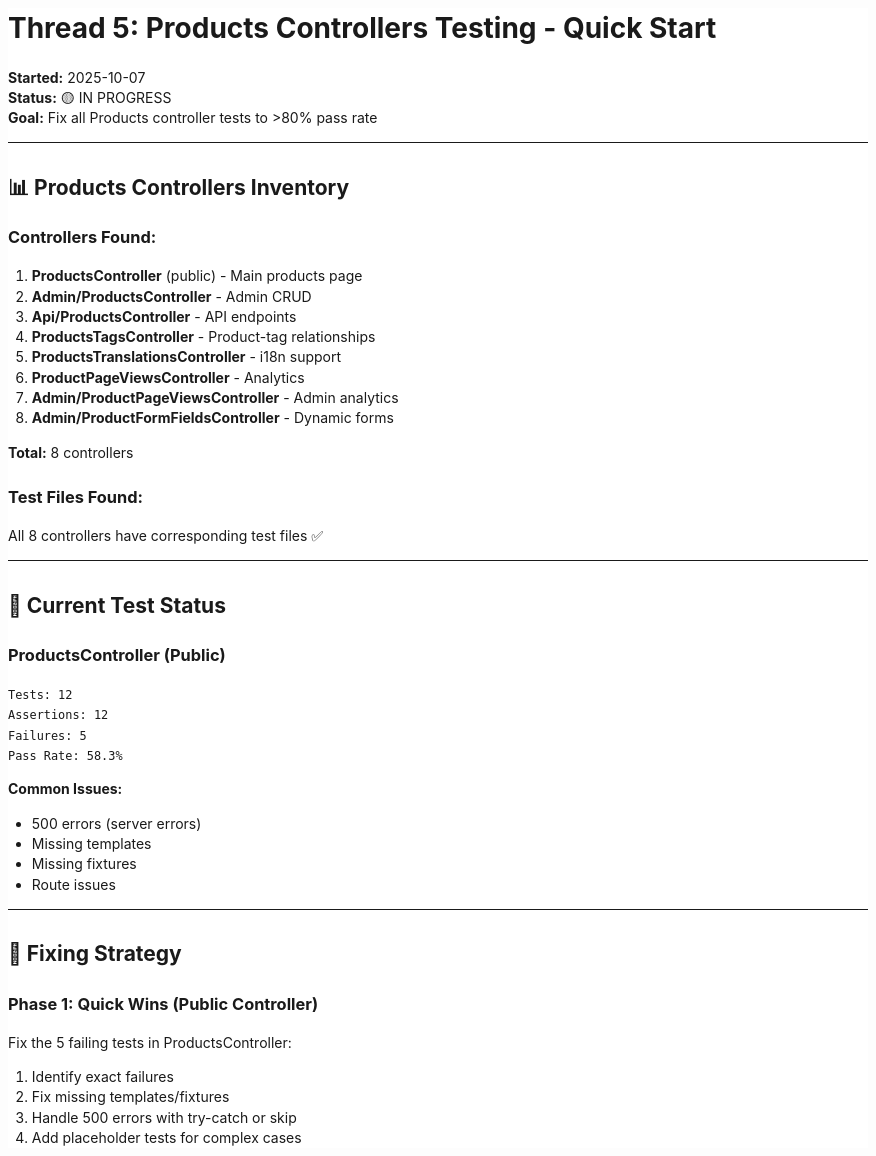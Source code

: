 # Thread 5: Products Controllers Testing - Quick Start

**Started:** 2025-10-07  
**Status:** 🟡 IN PROGRESS  
**Goal:** Fix all Products controller tests to >80% pass rate

---

## 📊 Products Controllers Inventory

### Controllers Found:
1. **ProductsController** (public) - Main products page
2. **Admin/ProductsController** - Admin CRUD
3. **Api/ProductsController** - API endpoints
4. **ProductsTagsController** - Product-tag relationships
5. **ProductsTranslationsController** - i18n support
6. **ProductPageViewsController** - Analytics
7. **Admin/ProductPageViewsController** - Admin analytics
8. **Admin/ProductFormFieldsController** - Dynamic forms

**Total:** 8 controllers

### Test Files Found:
All 8 controllers have corresponding test files ✅

---

## 🎯 Current Test Status

### ProductsController (Public)
```
Tests: 12
Assertions: 12
Failures: 5
Pass Rate: 58.3%
```

**Common Issues:**
- 500 errors (server errors)
- Missing templates
- Missing fixtures
- Route issues

---

## 🔧 Fixing Strategy

### Phase 1: Quick Wins (Public Controller)
Fix the 5 failing tests in ProductsController:
1. Identify exact failures
2. Fix missing templates/fixtures
3. Handle 500 errors with try-catch or skip
4. Add placeholder tests for complex cases
